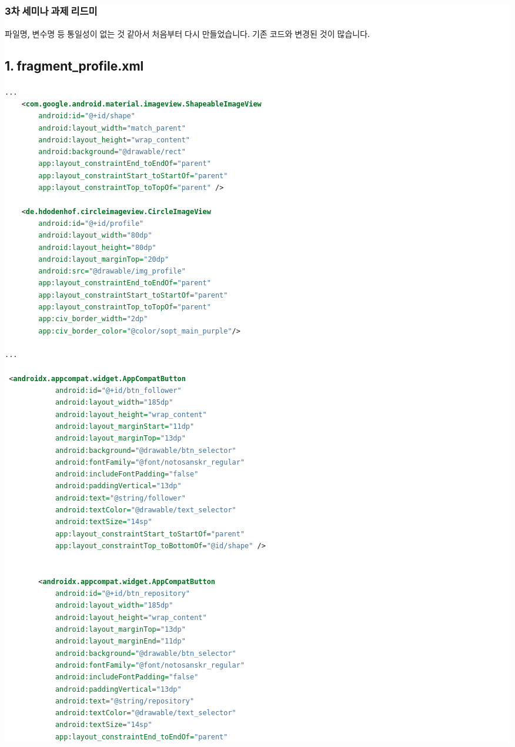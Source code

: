 ### 3차 세미나 과제 리드미

파일명, 변수명 등 통일성이 없는 것 같아서 처음부터 다시 만들었습니다.
기존 코드와 변경된 것이 많습니다.


## 1. fragment_profile.xml

```xml
...
    <com.google.android.material.imageview.ShapeableImageView
        android:id="@+id/shape"
        android:layout_width="match_parent"
        android:layout_height="wrap_content"
        android:background="@drawable/rect"
        app:layout_constraintEnd_toEndOf="parent"
        app:layout_constraintStart_toStartOf="parent"
        app:layout_constraintTop_toTopOf="parent" />

    <de.hdodenhof.circleimageview.CircleImageView
        android:id="@+id/profile"
        android:layout_width="80dp"
        android:layout_height="80dp"
        android:layout_marginTop="20dp"
        android:src="@drawable/img_profile"
        app:layout_constraintEnd_toEndOf="parent"
        app:layout_constraintStart_toStartOf="parent"
        app:layout_constraintTop_toTopOf="parent"
        app:civ_border_width="2dp"
        app:civ_border_color="@color/sopt_main_purple"/>

...

 <androidx.appcompat.widget.AppCompatButton
            android:id="@+id/btn_follower"
            android:layout_width="185dp"
            android:layout_height="wrap_content"
            android:layout_marginStart="11dp"
            android:layout_marginTop="13dp"
            android:background="@drawable/btn_selector"
            android:fontFamily="@font/notosanskr_regular"
            android:includeFontPadding="false"
            android:paddingVertical="13dp"
            android:text="@string/follower"
            android:textColor="@drawable/text_selector"
            android:textSize="14sp"
            app:layout_constraintStart_toStartOf="parent"
            app:layout_constraintTop_toBottomOf="@id/shape" />


        <androidx.appcompat.widget.AppCompatButton
            android:id="@+id/btn_repository"
            android:layout_width="185dp"
            android:layout_height="wrap_content"
            android:layout_marginTop="13dp"
            android:layout_marginEnd="11dp"
            android:background="@drawable/btn_selector"
            android:fontFamily="@font/notosanskr_regular"
            android:includeFontPadding="false"
            android:paddingVertical="13dp"
            android:text="@string/repository"
            android:textColor="@drawable/text_selector"
            android:textSize="14sp"
            app:layout_constraintEnd_toEndOf="parent"
```